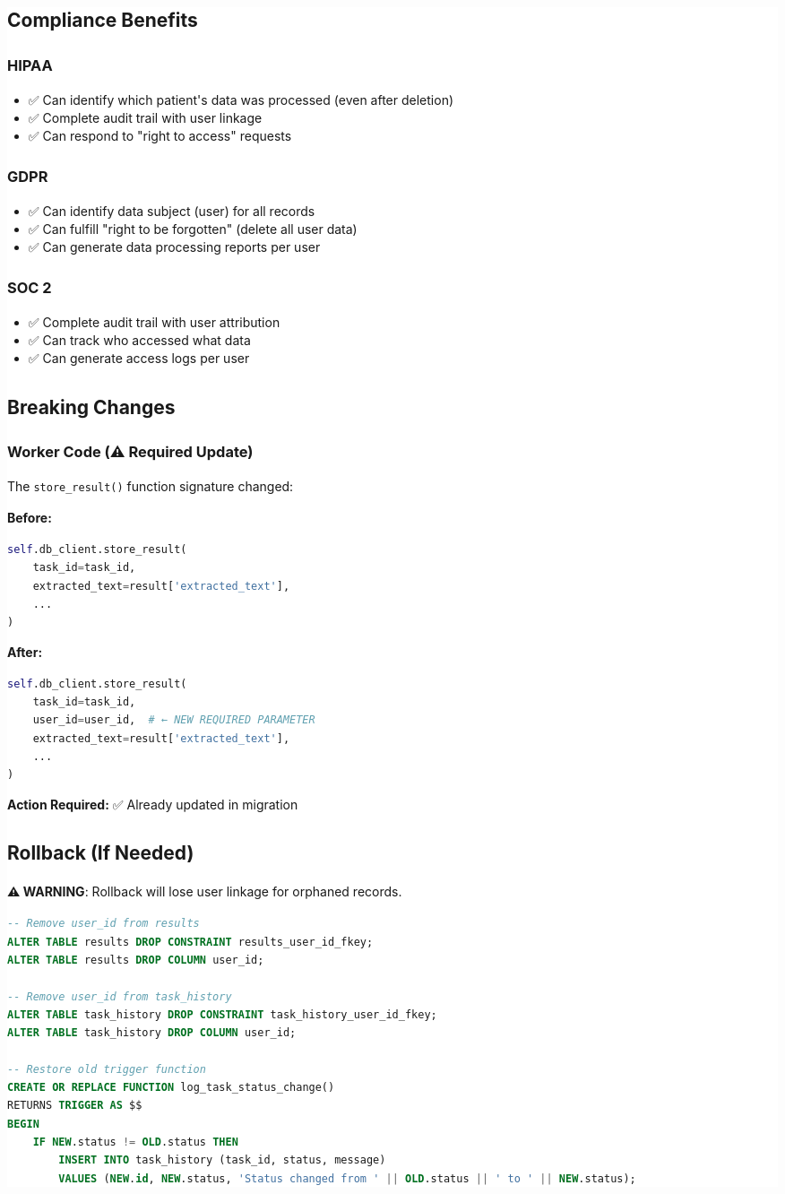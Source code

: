 ## Compliance Benefits

### HIPAA
- ✅ Can identify which patient's data was processed (even after deletion)
- ✅ Complete audit trail with user linkage
- ✅ Can respond to "right to access" requests

### GDPR
- ✅ Can identify data subject (user) for all records
- ✅ Can fulfill "right to be forgotten" (delete all user data)
- ✅ Can generate data processing reports per user

### SOC 2
- ✅ Complete audit trail with user attribution
- ✅ Can track who accessed what data
- ✅ Can generate access logs per user

## Breaking Changes

### Worker Code (⚠️ Required Update)
The `store_result()` function signature changed:

**Before:**
```python
self.db_client.store_result(
    task_id=task_id,
    extracted_text=result['extracted_text'],
    ...
)
```

**After:**
```python
self.db_client.store_result(
    task_id=task_id,
    user_id=user_id,  # ← NEW REQUIRED PARAMETER
    extracted_text=result['extracted_text'],
    ...
)
```

**Action Required:** ✅ Already updated in migration

## Rollback (If Needed)

**⚠️ WARNING**: Rollback will lose user linkage for orphaned records.

```sql
-- Remove user_id from results
ALTER TABLE results DROP CONSTRAINT results_user_id_fkey;
ALTER TABLE results DROP COLUMN user_id;

-- Remove user_id from task_history
ALTER TABLE task_history DROP CONSTRAINT task_history_user_id_fkey;
ALTER TABLE task_history DROP COLUMN user_id;

-- Restore old trigger function
CREATE OR REPLACE FUNCTION log_task_status_change()
RETURNS TRIGGER AS $$
BEGIN
    IF NEW.status != OLD.status THEN
        INSERT INTO task_history (task_id, status, message)
        VALUES (NEW.id, NEW.status, 'Status changed from ' || OLD.status || ' to ' || NEW.status);
```